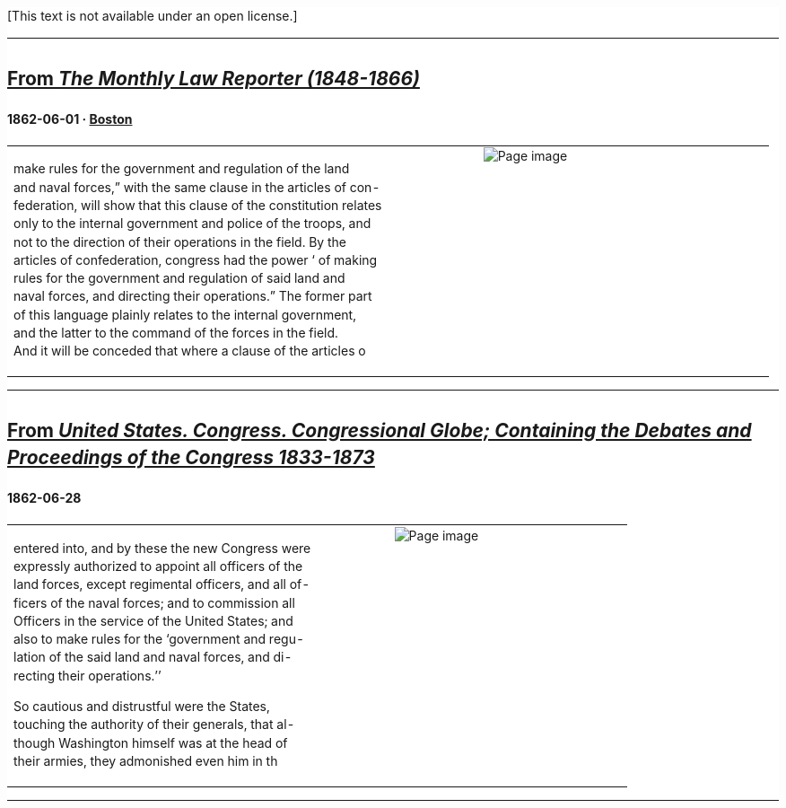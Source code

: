 [This text is not available under an open license.]

---

## [From _The Monthly Law Reporter (1848-1866)_](https://archive.org/details/sim_monthly-law-reporter_1862-06_24_8/page/n37/mode/1up?view=theater)

#### 1862-06-01 &middot; [Boston](http://dbpedia.org/resource/Boston)

<table style="width: 100%;"><tr><td style="width: 50%">

  
make rules for the government and regulation of the land  
and naval forces,” with the same clause in the articles of con-  
federation, will show that this clause of the constitution relates  
only to the internal government and police of the troops, and  
not to the direction of their operations in the field. By the  
articles of confederation, congress had the power ‘ of making  
rules for the government and regulation of said land and  
naval forces, and directing their operations.” The former part  
of this language plainly relates to the internal government,  
and the latter to the command of the forces in the field.  
And it will be conceded that where a clause of the articles o
</td><td style="width: 50%; max-height: 75%; margin: auto; display: block;">
<img alt="Page image" src="https://iiif.archive.org/image/iiif/2/sim_monthly-law-reporter_1862-06_24_8%2Fsim_monthly-law-reporter_1862-06_24_8_jp2.zip%2Fsim_monthly-law-reporter_1862-06_24_8_jp2%2Fsim_monthly-law-reporter_1862-06_24_8_0037.jp2/pct:19.183673469387756,57.116336633663366,65.61224489795919,18.224009900990097/600,/0/default.jpg"/>
</td>
</tr></table>

---

## [From _United States. Congress. Congressional Globe; Containing the Debates and Proceedings of the Congress 1833-1873_](https://archive.org/details/sim_united-states-congress-congressional-globe_1862-06-28_185/page/n22/mode/1up?view=theater)

#### 1862-06-28

<table style="width: 100%;"><tr><td style="width: 50%">

  
entered into, and by these the new Congress were  
expressly authorized to appoint all officers of the  
land forces, except regimental officers, and all of-  
ficers of the naval forces; and to commission all  
Officers in the service of the United States; and  
also to make rules for the ‘government and regu-  
lation of the said land and naval forces, and di-  
recting their operations.’’  
  
So cautious and distrustful were the States,  
touching the authority of their generals, that al-  
though Washington himself was at the head of  
their armies, they admonished even him in th
</td><td style="width: 50%; max-height: 75%; margin: auto; display: block;">
<img alt="Page image" src="https://iiif.archive.org/image/iiif/2/sim_united-states-congress-congressional-globe_1862-06-28_185%2Fsim_united-states-congress-congressional-globe_1862-06-28_185_jp2.zip%2Fsim_united-states-congress-congressional-globe_1862-06-28_185_jp2%2Fsim_united-states-congress-congressional-globe_1862-06-28_185_0022.jp2/pct:37.060546875,47.913416536661465,24.3408203125,10.569422776911077/600,/0/default.jpg"/>
</td>
</tr></table>

---